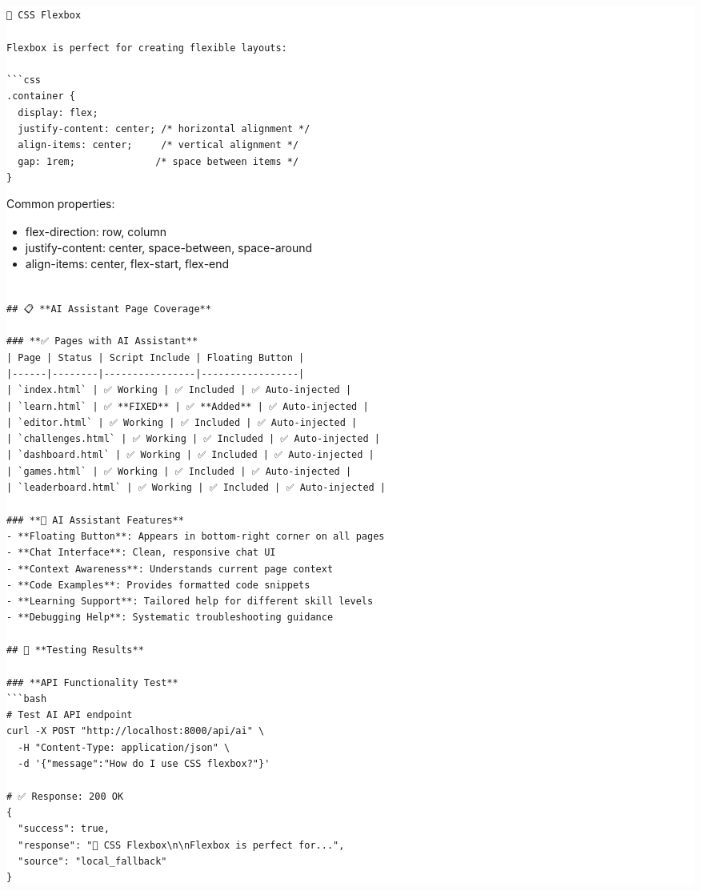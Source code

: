 ````
🎨 CSS Flexbox

Flexbox is perfect for creating flexible layouts:

```css
.container {
  display: flex;
  justify-content: center; /* horizontal alignment */
  align-items: center;     /* vertical alignment */
  gap: 1rem;              /* space between items */
}
````

Common properties:

- flex-direction: row, column
- justify-content: center, space-between, space-around
- align-items: center, flex-start, flex-end

````

## 📋 **AI Assistant Page Coverage**

### **✅ Pages with AI Assistant**
| Page | Status | Script Include | Floating Button |
|------|--------|----------------|-----------------|
| `index.html` | ✅ Working | ✅ Included | ✅ Auto-injected |
| `learn.html` | ✅ **FIXED** | ✅ **Added** | ✅ Auto-injected |
| `editor.html` | ✅ Working | ✅ Included | ✅ Auto-injected |
| `challenges.html` | ✅ Working | ✅ Included | ✅ Auto-injected |
| `dashboard.html` | ✅ Working | ✅ Included | ✅ Auto-injected |
| `games.html` | ✅ Working | ✅ Included | ✅ Auto-injected |
| `leaderboard.html` | ✅ Working | ✅ Included | ✅ Auto-injected |

### **🎯 AI Assistant Features**
- **Floating Button**: Appears in bottom-right corner on all pages
- **Chat Interface**: Clean, responsive chat UI
- **Context Awareness**: Understands current page context
- **Code Examples**: Provides formatted code snippets
- **Learning Support**: Tailored help for different skill levels
- **Debugging Help**: Systematic troubleshooting guidance

## 🧪 **Testing Results**

### **API Functionality Test**
```bash
# Test AI API endpoint
curl -X POST "http://localhost:8000/api/ai" \
  -H "Content-Type: application/json" \
  -d '{"message":"How do I use CSS flexbox?"}'

# ✅ Response: 200 OK
{
  "success": true,
  "response": "🎨 CSS Flexbox\n\nFlexbox is perfect for...",
  "source": "local_fallback"
}
````
